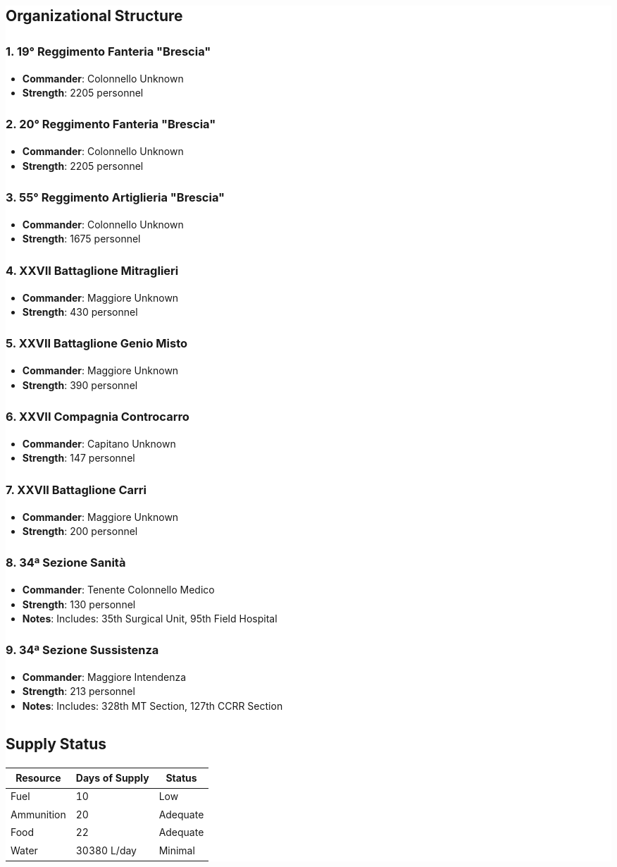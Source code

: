 ## Organizational Structure

### 1. 19° Reggimento Fanteria "Brescia"

- **Commander**:  Colonnello Unknown
- **Strength**: 2205 personnel

### 2. 20° Reggimento Fanteria "Brescia"

- **Commander**:  Colonnello Unknown
- **Strength**: 2205 personnel

### 3. 55° Reggimento Artiglieria "Brescia"

- **Commander**:  Colonnello Unknown
- **Strength**: 1675 personnel

### 4. XXVII Battaglione Mitraglieri

- **Commander**:  Maggiore Unknown
- **Strength**: 430 personnel

### 5. XXVII Battaglione Genio Misto

- **Commander**:  Maggiore Unknown
- **Strength**: 390 personnel

### 6. XXVII Compagnia Controcarro

- **Commander**:  Capitano Unknown
- **Strength**: 147 personnel

### 7. XXVII Battaglione Carri

- **Commander**:  Maggiore Unknown
- **Strength**: 200 personnel

### 8. 34ª Sezione Sanità

- **Commander**:  Tenente Colonnello Medico
- **Strength**: 130 personnel
- **Notes**: Includes: 35th Surgical Unit, 95th Field Hospital

### 9. 34ª Sezione Sussistenza

- **Commander**:  Maggiore Intendenza
- **Strength**: 213 personnel
- **Notes**: Includes: 328th MT Section, 127th CCRR Section

## Supply Status

| Resource | Days of Supply | Status |
|----------|----------------|--------|
| Fuel | 10 | Low |
| Ammunition | 20 | Adequate |
| Food | 22 | Adequate |
| Water | 30380 L/day | Minimal |
